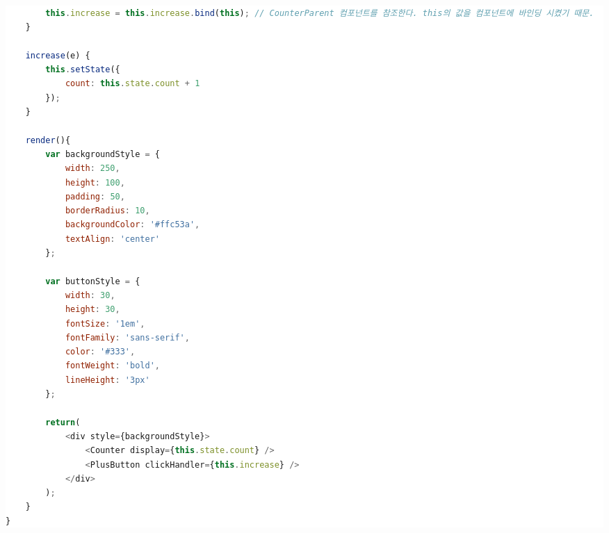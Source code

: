 ``` js
        this.increase = this.increase.bind(this); // CounterParent 컴포넌트를 참조한다. this의 값을 컴포넌트에 바인딩 시켰기 때문.
    }
    
    increase(e) {
        this.setState({
            count: this.state.count + 1
        });
    }

    render(){
        var backgroundStyle = {
            width: 250,
            height: 100,
            padding: 50,
            borderRadius: 10,
            backgroundColor: '#ffc53a',
            textAlign: 'center'
        };
        
        var buttonStyle = {
            width: 30,
            height: 30,
            fontSize: '1em',
            fontFamily: 'sans-serif',
            color: '#333',
            fontWeight: 'bold',
            lineHeight: '3px'
        };

        return(
            <div style={backgroundStyle}>
                <Counter display={this.state.count} />
                <PlusButton clickHandler={this.increase} />
            </div>
        );
    }
}
```
